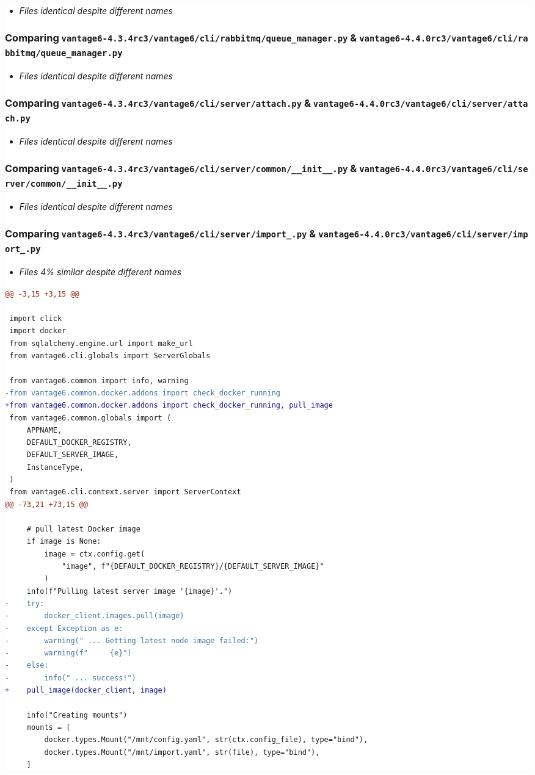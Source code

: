  * *Files identical despite different names*

### Comparing `vantage6-4.3.4rc3/vantage6/cli/rabbitmq/queue_manager.py` & `vantage6-4.4.0rc3/vantage6/cli/rabbitmq/queue_manager.py`

 * *Files identical despite different names*

### Comparing `vantage6-4.3.4rc3/vantage6/cli/server/attach.py` & `vantage6-4.4.0rc3/vantage6/cli/server/attach.py`

 * *Files identical despite different names*

### Comparing `vantage6-4.3.4rc3/vantage6/cli/server/common/__init__.py` & `vantage6-4.4.0rc3/vantage6/cli/server/common/__init__.py`

 * *Files identical despite different names*

### Comparing `vantage6-4.3.4rc3/vantage6/cli/server/import_.py` & `vantage6-4.4.0rc3/vantage6/cli/server/import_.py`

 * *Files 4% similar despite different names*

```diff
@@ -3,15 +3,15 @@
 
 import click
 import docker
 from sqlalchemy.engine.url import make_url
 from vantage6.cli.globals import ServerGlobals
 
 from vantage6.common import info, warning
-from vantage6.common.docker.addons import check_docker_running
+from vantage6.common.docker.addons import check_docker_running, pull_image
 from vantage6.common.globals import (
     APPNAME,
     DEFAULT_DOCKER_REGISTRY,
     DEFAULT_SERVER_IMAGE,
     InstanceType,
 )
 from vantage6.cli.context.server import ServerContext
@@ -73,21 +73,15 @@
 
     # pull latest Docker image
     if image is None:
         image = ctx.config.get(
             "image", f"{DEFAULT_DOCKER_REGISTRY}/{DEFAULT_SERVER_IMAGE}"
         )
     info(f"Pulling latest server image '{image}'.")
-    try:
-        docker_client.images.pull(image)
-    except Exception as e:
-        warning(" ... Getting latest node image failed:")
-        warning(f"     {e}")
-    else:
-        info(" ... success!")
+    pull_image(docker_client, image)
 
     info("Creating mounts")
     mounts = [
         docker.types.Mount("/mnt/config.yaml", str(ctx.config_file), type="bind"),
         docker.types.Mount("/mnt/import.yaml", str(file), type="bind"),
     ]
```
